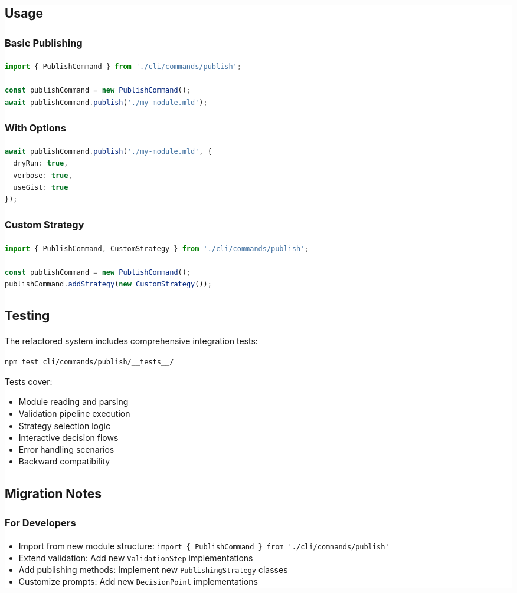 ## Usage

### Basic Publishing
```typescript
import { PublishCommand } from './cli/commands/publish';

const publishCommand = new PublishCommand();
await publishCommand.publish('./my-module.mld');
```

### With Options
```typescript
await publishCommand.publish('./my-module.mld', {
  dryRun: true,
  verbose: true,
  useGist: true
});
```

### Custom Strategy
```typescript
import { PublishCommand, CustomStrategy } from './cli/commands/publish';

const publishCommand = new PublishCommand();
publishCommand.addStrategy(new CustomStrategy());
```

## Testing

The refactored system includes comprehensive integration tests:

```bash
npm test cli/commands/publish/__tests__/
```

Tests cover:
- Module reading and parsing
- Validation pipeline execution  
- Strategy selection logic
- Interactive decision flows
- Error handling scenarios
- Backward compatibility

## Migration Notes

### For Developers
- Import from new module structure: `import { PublishCommand } from './cli/commands/publish'`
- Extend validation: Add new `ValidationStep` implementations
- Add publishing methods: Implement new `PublishingStrategy` classes
- Customize prompts: Add new `DecisionPoint` implementations
